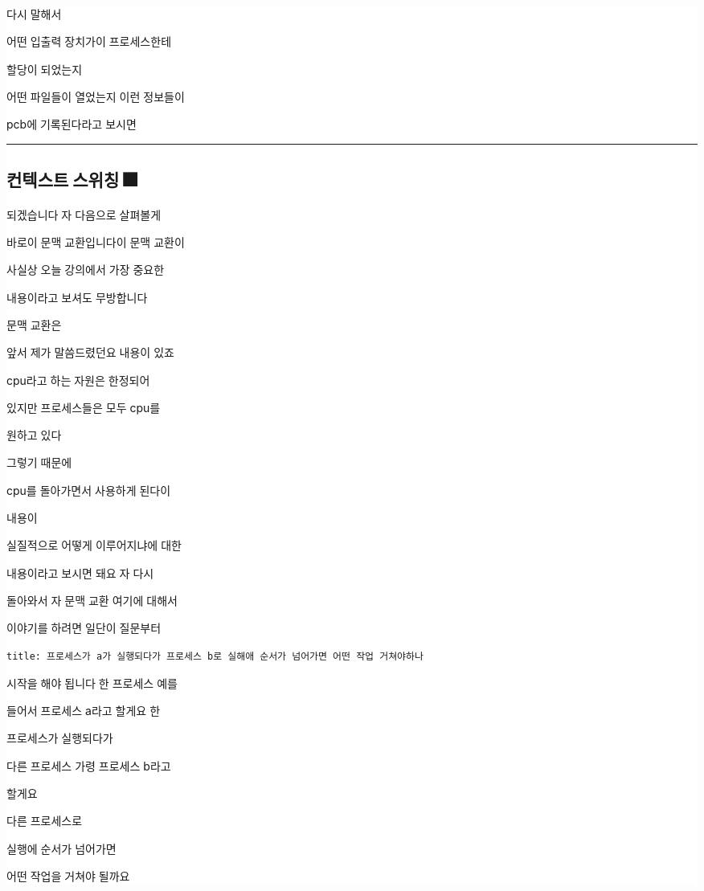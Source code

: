 다시 말해서

어떤 입출력 장치가이 프로세스한테

할당이 되었는지

어떤 파일들이 열었는지 이런 정보들이

pcb에 기록된다라고 보시면

---- 
## 컨텍스트 스위칭 🎆

되겠습니다 자 다음으로 살펴볼게

바로이 문맥 교환입니다이 문맥 교환이

사실상 오늘 강의에서 가장 중요한

내용이라고 보셔도 무방합니다

문맥 교환은

앞서 제가 말씀드렸던요 내용이 있죠

cpu라고 하는 자원은 한정되어

있지만 프로세스들은 모두 cpu를

원하고 있다

그렇기 때문에

cpu를 돌아가면서 사용하게 된다이

내용이

실질적으로 어떻게 이루어지냐에 대한

내용이라고 보시면 돼요 자 다시

돌아와서 자 문맥 교환 여기에 대해서

이야기를 하려면 일단이 질문부터

```ad-question
title: 프로세스가 a가 실행되다가 프로세스 b로 실해애 순서가 넘어가면 어떤 작업 거쳐야하나
```

시작을 해야 됩니다 한 프로세스 예를

들어서 프로세스 a라고 할게요 한

프로세스가 실행되다가

다른 프로세스 가령 프로세스 b라고

할게요

다른 프로세스로

실행에 순서가 넘어가면

어떤 작업을 거쳐야 될까요
